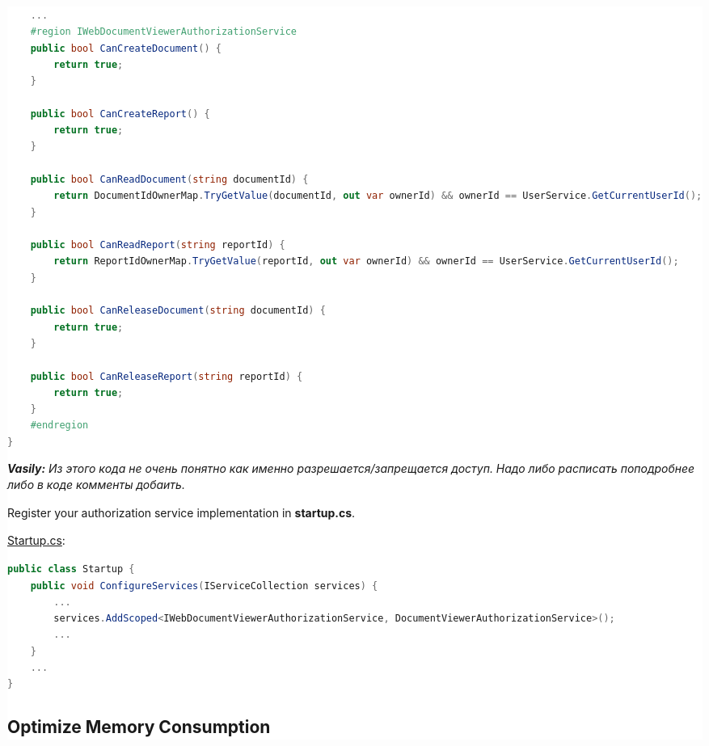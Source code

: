 ```cs
    ...
    #region IWebDocumentViewerAuthorizationService
    public bool CanCreateDocument() {
        return true;
    }

    public bool CanCreateReport() {
        return true;
    }

    public bool CanReadDocument(string documentId) {
        return DocumentIdOwnerMap.TryGetValue(documentId, out var ownerId) && ownerId == UserService.GetCurrentUserId();
    }

    public bool CanReadReport(string reportId) {
        return ReportIdOwnerMap.TryGetValue(reportId, out var ownerId) && ownerId == UserService.GetCurrentUserId();
    }

    public bool CanReleaseDocument(string documentId) {
        return true;
    }

    public bool CanReleaseReport(string reportId) {
        return true;
    }
    #endregion
}
```

***Vasily:** Из этого кода не очень понятно как именно разрешается/запрещается доступ. Надо либо расписать поподробнее либо в коде комменты добаить.*

Register your authorization service implementation in **startup.cs**.

[Startup.cs](https://github.com/DevExpress-Examples/AspNetCore.Reporting.BestPractices/blob/master/AspNetCore.Reporting.BestPractices/Startup.cs#L106):

```cs
public class Startup {
    public void ConfigureServices(IServiceCollection services) {
        ...
        services.AddScoped<IWebDocumentViewerAuthorizationService, DocumentViewerAuthorizationService>();
        ...
    }
    ...
}
```

## Optimize Memory Consumption
